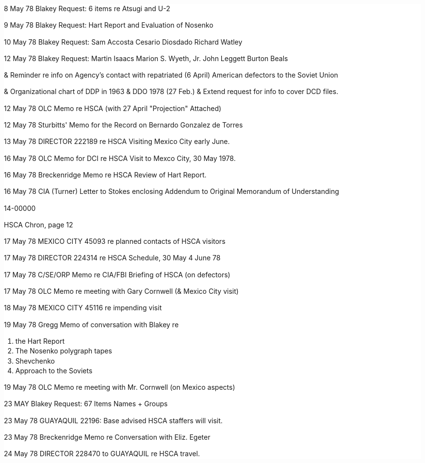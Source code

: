 8 May 78 Blakey Request: 6 items re Atsugi and U-2

9 May 78 Blakey Request: Hart Report and Evaluation of Nosenko

10 May 78 Blakey Request:
Sam Accosta
Cesario Diosdado
Richard Watley

12 May 78 Blakey Request: Martin Isaacs
Marion S. Wyeth, Jr.
John Leggett
Burton Beals

& Reminder re info on Agency’s contact with repatriated (6 April)
American defectors to the Soviet Union

& Organizational chart of DDP in 1963 & DDO 1978 (27 Feb.)
& Extend request for info to cover DCD files.

12 May 78 OLC Memo re HSCA (with 27 April "Projection" Attached)

12 May 78 Sturbitts' Memo for the Record on Bernardo Gonzalez de Torres

13 May 78 DIRECTOR 222189 re HSCA Visiting Mexico City early June.

16 May 78 OLC Memo for DCI re HSCA Visit to Mexco City, 30 May 1978.

16 May 78 Breckenridge Memo re HSCA Review of Hart Report.

16 May 78 CIA (Turner) Letter to Stokes enclosing Addendum to Original Memorandum of Understanding

14-00000

HSCA Chron, page 12

17 May 78 MEXICO CITY 45093 re planned contacts of HSCA visitors

17 May 78 DIRECTOR 224314 re HSCA Schedule, 30 May 4 June 78

17 May 78 C/SE/ORP Memo re CIA/FBI Briefing of HSCA (on defectors)

17 May 78 OLC Memo re meeting with Gary Cornwell (& Mexico City visit)

18 May 78 MEXICO CITY 45116 re impending visit

19 May 78 Gregg Memo of conversation with Blakey re
1) the Hart Report
2) The Nosenko polygraph tapes
3) Shevchenko
4) Approach to the Soviets

19 May 78 OLC Memo re meeting with Mr. Cornwell (on Mexico aspects)

23 MAY Blakey Request: 67 Items Names + Groups

23 May 78 GUAYAQUIL 22196: Base advised HSCA staffers will visit.

23 May 78 Breckenridge Memo re Conversation with Eliz. Egeter

24 May 78 DIRECTOR 228470 to GUAYAQUIL re HSCA travel.
